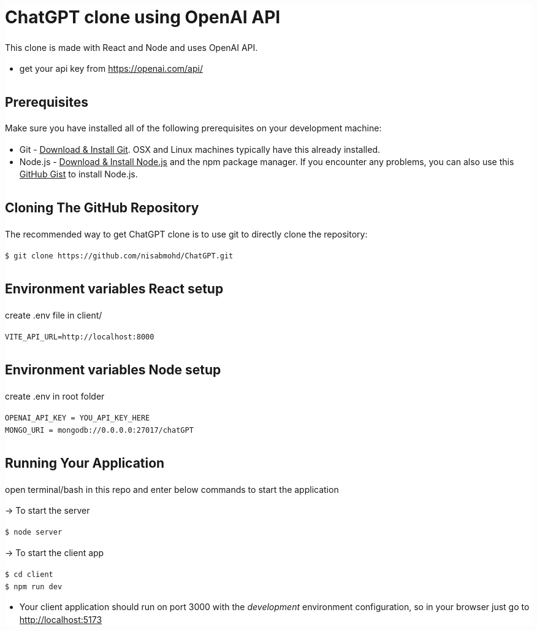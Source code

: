 # ChatGPT clone using OpenAI API
This clone is made with React and Node and uses OpenAI API.

- get your api key from  https://openai.com/api/

## Prerequisites
Make sure you have installed all of the following prerequisites on your development machine:
* Git - [Download & Install Git](https://git-scm.com/downloads). OSX and Linux machines typically have this already installed.
* Node.js - [Download & Install Node.js](https://nodejs.org/en/download/) and the npm package manager. If you encounter any problems, you can also use this [GitHub Gist](https://gist.github.com/isaacs/579814) to install Node.js.

## Cloning The GitHub Repository
The recommended way to get ChatGPT clone is to use git to directly clone the repository:

```bash
$ git clone https://github.com/nisabmohd/ChatGPT.git
```
## Environment variables React setup 
create .env file in client/
```
VITE_API_URL=http://localhost:8000
```

## Environment variables Node setup 
create .env in root folder
```
OPENAI_API_KEY = YOU_API_KEY_HERE
MONGO_URI = mongodb://0.0.0.0:27017/chatGPT
```

## Running Your Application

open terminal/bash in this repo and enter below commands to start the application

&#8594; To start the server
```bash
$ node server
```

&#8594; To start the client app
```bash
$ cd client
$ npm run dev
```



* Your client application should run on port 3000 with the *development* environment configuration, so in your browser just go to [http://localhost:5173](http://localhost:5173)
